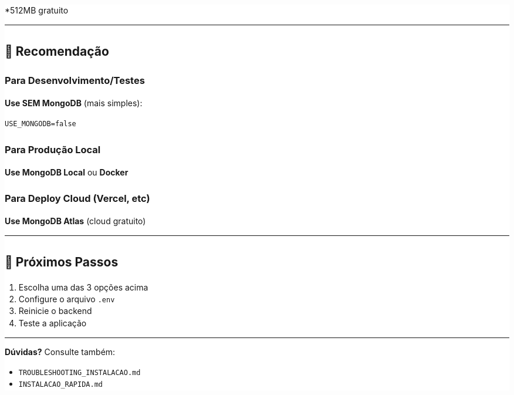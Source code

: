 *512MB gratuito

---

## 🎯 Recomendação

### Para Desenvolvimento/Testes
**Use SEM MongoDB** (mais simples):
```env
USE_MONGODB=false
```

### Para Produção Local
**Use MongoDB Local** ou **Docker**

### Para Deploy Cloud (Vercel, etc)
**Use MongoDB Atlas** (cloud gratuito)

---

## 🚀 Próximos Passos

1. Escolha uma das 3 opções acima
2. Configure o arquivo `.env`
3. Reinicie o backend
4. Teste a aplicação

---

**Dúvidas?** Consulte também:
- `TROUBLESHOOTING_INSTALACAO.md`
- `INSTALACAO_RAPIDA.md`

